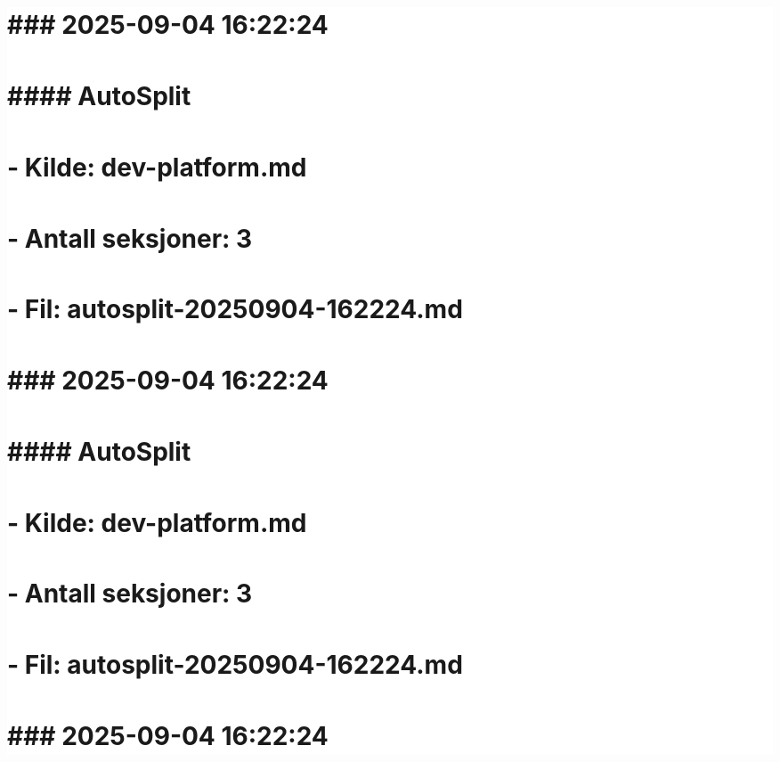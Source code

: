 #

#

#

#

# \### 2025-09-04 16:22:24

# \#### AutoSplit

# \- Kilde: dev-platform.md

# \- Antall seksjoner: 3

# \- Fil: autosplit-20250904-162224.md

#

#

#

#

# \### 2025-09-04 16:22:24

# \#### AutoSplit

# \- Kilde: dev-platform.md

# \- Antall seksjoner: 3

# \- Fil: autosplit-20250904-162224.md

#

#

#

#

# \### 2025-09-04 16:22:24
